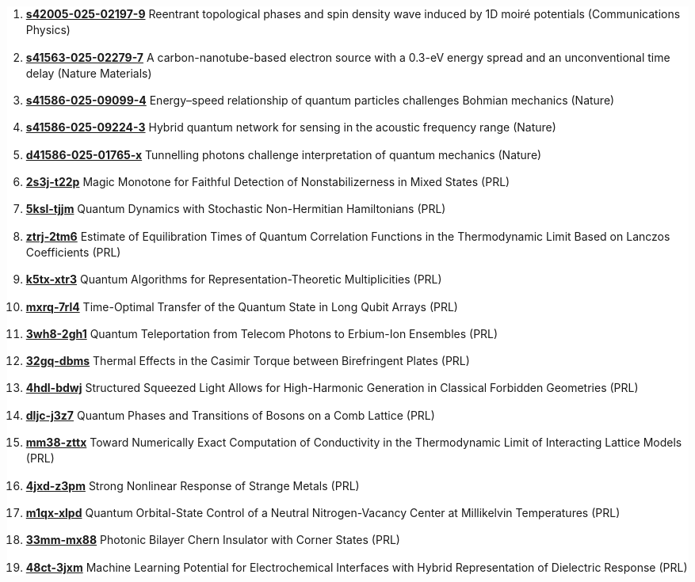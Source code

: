 1. **[s42005-025-02197-9](https://www.nature.com/articles/s42005-025-02197-9)** Reentrant topological phases and spin density wave induced by 1D moiré potentials (Communications Physics)

1. **[s41563-025-02279-7](https://www.nature.com/articles/s41563-025-02279-7)** A carbon-nanotube-based electron source with a 0.3-eV energy spread and an unconventional time delay (Nature Materials)

1. **[s41586-025-09099-4](https://www.nature.com/articles/s41586-025-09099-4)** Energy–speed relationship of quantum particles challenges Bohmian mechanics (Nature)

1. **[s41586-025-09224-3](https://www.nature.com/articles/s41586-025-09224-3)** Hybrid quantum network for sensing in the acoustic frequency range (Nature)

1. **[d41586-025-01765-x](https://www.nature.com/articles/d41586-025-01765-x)** Tunnelling photons challenge interpretation of quantum mechanics (Nature)






1. **[2s3j-t22p](http://link.aps.org/doi/10.1103/2s3j-t22p)** Magic Monotone for Faithful Detection of Nonstabilizerness in Mixed States (PRL)

1. **[5ksl-tjjm](http://link.aps.org/doi/10.1103/5ksl-tjjm)** Quantum Dynamics with Stochastic Non-Hermitian Hamiltonians (PRL)

1. **[ztrj-2tm6](http://link.aps.org/doi/10.1103/ztrj-2tm6)** Estimate of Equilibration Times of Quantum Correlation Functions in the Thermodynamic Limit Based on Lanczos Coefficients (PRL)

1. **[k5tx-xtr3](http://link.aps.org/doi/10.1103/k5tx-xtr3)** Quantum Algorithms for Representation-Theoretic Multiplicities (PRL)

1. **[mxrq-7rl4](http://link.aps.org/doi/10.1103/mxrq-7rl4)** Time-Optimal Transfer of the Quantum State in Long Qubit Arrays (PRL)

1. **[3wh8-2gh1](http://link.aps.org/doi/10.1103/3wh8-2gh1)** Quantum Teleportation from Telecom Photons to Erbium-Ion Ensembles (PRL)

1. **[32gq-dbms](http://link.aps.org/doi/10.1103/32gq-dbms)** Thermal Effects in the Casimir Torque between Birefringent Plates (PRL)

1. **[4hdl-bdwj](http://link.aps.org/doi/10.1103/4hdl-bdwj)** Structured Squeezed Light Allows for High-Harmonic Generation in Classical Forbidden Geometries (PRL)

1. **[dljc-j3z7](http://link.aps.org/doi/10.1103/dljc-j3z7)** Quantum Phases and Transitions of Bosons on a Comb Lattice (PRL)

1. **[mm38-zttx](http://link.aps.org/doi/10.1103/mm38-zttx)** Toward Numerically Exact Computation of Conductivity in the Thermodynamic Limit of Interacting Lattice Models (PRL)

1. **[4jxd-z3pm](http://link.aps.org/doi/10.1103/4jxd-z3pm)** Strong Nonlinear Response of Strange Metals (PRL)

1. **[m1qx-xlpd](http://link.aps.org/doi/10.1103/m1qx-xlpd)** Quantum Orbital-State Control of a Neutral Nitrogen-Vacancy Center at Millikelvin Temperatures (PRL)

1. **[33mm-mx88](http://link.aps.org/doi/10.1103/33mm-mx88)** Photonic Bilayer Chern Insulator with Corner States (PRL)

1. **[48ct-3jxm](http://link.aps.org/doi/10.1103/48ct-3jxm)** Machine Learning Potential for Electrochemical Interfaces with Hybrid Representation of Dielectric Response (PRL)
